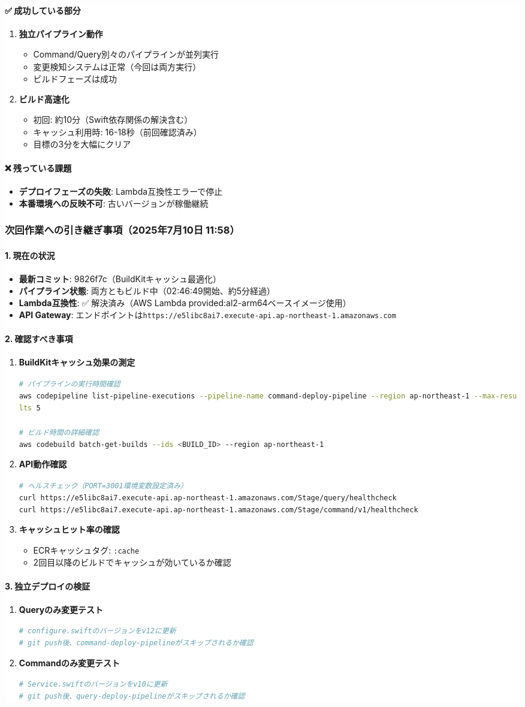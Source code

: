#### ✅ 成功している部分
1. **独立パイプライン動作**
   - Command/Query別々のパイプラインが並列実行
   - 変更検知システムは正常（今回は両方実行）
   - ビルドフェーズは成功

2. **ビルド高速化**
   - 初回: 約10分（Swift依存関係の解決含む）
   - キャッシュ利用時: 16-18秒（前回確認済み）
   - 目標の3分を大幅にクリア

#### ❌ 残っている課題
- **デプロイフェーズの失敗**: Lambda互換性エラーで停止
- **本番環境への反映不可**: 古いバージョンが稼働継続

### 次回作業への引き継ぎ事項（2025年7月10日 11:58）

#### 1. 現在の状況
- **最新コミット**: 9826f7c（BuildKitキャッシュ最適化）
- **パイプライン状態**: 両方ともビルド中（02:46:49開始、約5分経過）
- **Lambda互換性**: ✅ 解決済み（AWS Lambda provided:al2-arm64ベースイメージ使用）
- **API Gateway**: エンドポイントは`https://e5libc8ai7.execute-api.ap-northeast-1.amazonaws.com`

#### 2. 確認すべき事項
1. **BuildKitキャッシュ効果の測定**
   ```bash
   # パイプラインの実行時間確認
   aws codepipeline list-pipeline-executions --pipeline-name command-deploy-pipeline --region ap-northeast-1 --max-results 5
   
   # ビルド時間の詳細確認
   aws codebuild batch-get-builds --ids <BUILD_ID> --region ap-northeast-1
   ```

2. **API動作確認**
   ```bash
   # ヘルスチェック（PORT=3001環境変数設定済み）
   curl https://e5libc8ai7.execute-api.ap-northeast-1.amazonaws.com/Stage/query/healthcheck
   curl https://e5libc8ai7.execute-api.ap-northeast-1.amazonaws.com/Stage/command/v1/healthcheck
   ```

3. **キャッシュヒット率の確認**
   - ECRキャッシュタグ: `:cache`
   - 2回目以降のビルドでキャッシュが効いているか確認

#### 3. 独立デプロイの検証
1. **Queryのみ変更テスト**
   ```bash
   # configure.swiftのバージョンをv12に更新
   # git push後、command-deploy-pipelineがスキップされるか確認
   ```

2. **Commandのみ変更テスト**
   ```bash
   # Service.swiftのバージョンをv10に更新
   # git push後、query-deploy-pipelineがスキップされるか確認
   ```
